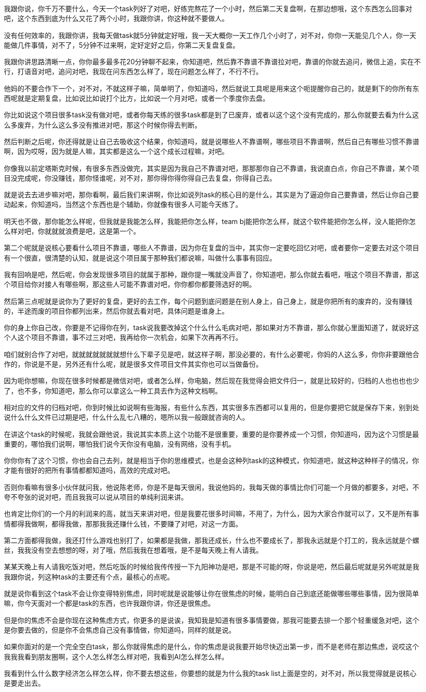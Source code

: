 我跟你说，你千万不要什么，今天一个task列好了对吧，好练完熬花了一个小时，然后第二天复盘啊，在那边想哦，这个东西怎么回事对吧，这个东西到底为什么又花了两个小时，我跟你讲，你这种就不要做人。

没有任何效率的，我跟你讲，我每天做task就5分钟就定好哦，我一天大概你一天工作几个小时了，对不对，你你一天能见几个人，你一天能做几件事情，对不了，5分钟不过来啊，定好定好之后，你第二天复盘复盘。

我跟你讲思路清晰一点，你你最多最多花20分钟聊不起来，你知道吧，然后靠不靠谱不靠谱拉对吧，靠谱的你就去追问，微信上追，实在不行，打语音对吧，追问对吧，我现在问东西怎么样了，现在问题怎么样了，不行不行。

他妈的不要合作下一个，对不对，不就这样子嘛，简单明了，你知道吗，然后就说工具呢是用来这个呃提醒你自己的，就是剩下的你所有东西呢就是定期复盘，比如说比如说打个比方，比如说一个月对吧，或者一个季度你去盘。

你比如说这个项目很多task没有做对吧，或者你每天练的很多task都是到了已废弃，或者以这个这个没有完成的，那么你就要去看为什么这么多废弃，为什么这么多没有推进对吧，那这个时候你得去判断。

然后判断之后呢，你还得就是让自己去吸收这个结果，你知道吗，就是说哪些人不靠谱啊，哪些项目不靠谱啊，然后自己有哪些习惯不靠谱啊，因为哎呀，因为就是人嘛，其实都是这么一个这个成长过程嘛，对吧。

你像我以前定塔斯克时候，有很多东西没做完，其实是因为我自己不靠谱对吧，那那那你自己不靠谱，我说直白点，你自己不靠谱，某个项目没完成呢，你没赚钱，那你怪谁呢，对不对，那你得你得你得自己去复盘，你得自己去。

就是说去去进步嘛对吧，那你看啊，最后我们来讲啊，你比如说列task的核心目的是什么，其实是为了逼迫你自己要靠谱，然后让你自己要动起来，你知道吗，当然这个东西也是个辅助，你就像有很多人可能今天练了。

明天也不做，那你能怎么样呢，但我就是我能怎么样，我能把你怎么样，team bj能把你怎么样，就这个软件能把你怎么样，没人能把你怎么样对吧，你就就就浪费是吧，这是第一个。

第二个呢就是说核心要看什么项目不靠谱，哪些人不靠谱，因为你在复盘的当中，其实你一定要吃回忆对吧，或者要你一定要去对这个项目有一个很直，很清楚的认知，就是说这个项目属于那种我们都说嘛，叫做什么事事有回应。

我有回响是吧，然后呢，你会发现很多项目的就属于那种，跟你提一嘴就没声音了，你知道吧，那么你就去看吧，哦这个项目不靠谱，那这个项目给你对接人有哪些啊，那这些人可能不靠谱对吧，你你都你都要筛选好的啊。

然后第三点呢就是说你为了更好的复盘，更好的去工作，每个问题到底问题是在别人身上，自己身上，就是你把所有的废弃的，没有赚钱的，半途而废的项目你都列出来，然后你就去看对吧，具体问题是谁身上。

你的身上你自己改，你要是不记得你在列，task说我要改掉这个什么什么毛病对吧，那如果对方不靠谱，那么你就心里面知道了，就说好这个人这个项目不靠谱，事不过三对吧，我再给你一次机会，如果下次再再不行。

咱们就别合作了对吧，就就就就就就就想什么下辈子见是吧，就这样子啊，那没必要的，有什么必要呢，你妈的人这么多，你你非要跟他合作的，你说是不是，另外还有什么呢，就是很多文件项目文件其实你也可以当做备份。

因为呃你想嘛，你现在很多时候都是微信对吧，或者怎么样，你电脑，然后现在我觉得会把文件归一，就是比较好的，归档的人也也也也少了，也不多，你知道吧，那么你可以拿这么一种工具去作为这种文档啊。

相对应的文件的归档对吧，你到时候比如说啊有些海报，有些什么东西，其实很多东西都可以复用的，但是你要把它就是保存下来，别到处说什么什么文件已过期是吧，什么什么乱七八糟的，嗯所以我一般跟就咨询的人。

在讲这个task的时候呢，我就会跟他说，我说其实本质上这个功能不是很重要，重要的是你要养成一个习惯，你知道吗，因为这个习惯是最重要的，哪怕我们说啊，哪怕我们说今天你没有电脑，没有网络，没有手机。

你你你有了这个习惯，你也会自己去列，就是相当于你的思维模式，也是会这种列task的这种模式，你知道吧，就这种这种样子的情况，你才能有很好的把所有事情都都知道吗，高效的完成对吧。

否则你看嘛有很多小伙伴就问我，他说陈老师，你是不是每天很闲，我说他妈的，我每天做的事情比你们可能一个月做的都要多，对吧，不夸不夸张的说对吧，而且我我可以说从项目的单纯利润来讲。

也肯定比你们的一个月的利润来的高，就当天来讲对吧，但是我要花很多时间嘛，不用了，为什么，因为大家合作就可以了，又不是所有事情都得我做啊，都得我做，那那我我还赚什么钱，不要赚了对吧，对这一方面。

第二方面都得我做，我还打什么游戏也别打了，如果都是我做，那我还成长，什么也不要成长了，那我永远就是个打工的，我永远就是个螺丝，我我没有空去想想的呀，对了哦，然后我我在想着哦，是不是每天晚上有人请我。

某某天晚上有人请我吃饭对吧，然后吃饭的时候给我传传授一下九阳神功是吧，那是不可能的呀，你说是吧，然后最后呢就是另外呢就是我我跟你说，列这种task的主要还有个点，最核心的点呢。

就是说你看到这个task不会让你变得特别焦虑，同时呢就是说能够让你在很焦虑的时候，能明白自己到底还能做哪些哪些事情，因为很简单嘛，你今天面对一个都是task的东西，也许我跟你讲，你还是很焦虑。

但是你的焦虑不会是你现在这种焦虑方式，你更多的是说诶，我知我是知道有很多事情要做，那我可能要去排一个那个轻重缓急对吧，这个是你要去做的，但是你不会焦虑自己没有事情做，你知道吗，同样的就是说。

如果你面对的是一个完全空白task，那么你就得焦虑的是什么，你的焦虑是说我要开始尽快迈出第一步，而不是老师在那边焦虑，说哎这个我我我看到朋友圈啊，这个人怎么样怎么样对吧，我看到AI怎么样怎么样。

我看到什么什么数字经济怎么样怎么样，你不要去想这些，你要想的就是为什么我的task list上面是空的，对不对，所以我觉得就是说核心是要走出去。


